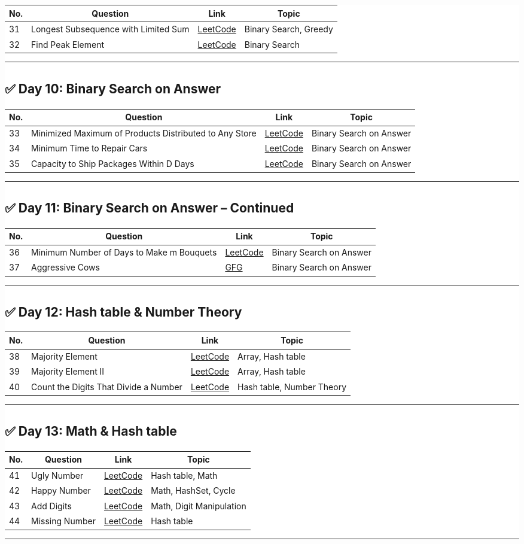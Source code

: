 | No. | Question                             | Link                                                                           | Topic                 |
| --- | ------------------------------------ | ------------------------------------------------------------------------------ | --------------------- |
| 31  | Longest Subsequence with Limited Sum | [LeetCode](https://leetcode.com/problems/longest-subsequence-with-limited-sum) | Binary Search, Greedy |
| 32  | Find Peak Element                    | [LeetCode](https://leetcode.com/problems/find-peak-element/)                   | Binary Search         |

---

## ✅ Day 10: Binary Search on Answer

| No. | Question                                               | Link                                                                                              | Topic                   |
| --- | ------------------------------------------------------ | ------------------------------------------------------------------------------------------------- | ----------------------- |
| 33  | Minimized Maximum of Products Distributed to Any Store | [LeetCode](https://leetcode.com/problems/minimized-maximum-of-products-distributed-to-any-store/) | Binary Search on Answer |
| 34  | Minimum Time to Repair Cars                            | [LeetCode](https://leetcode.com/problems/minimum-time-to-repair-cars/)                            | Binary Search on Answer |
| 35  | Capacity to Ship Packages Within D Days                | [LeetCode](https://leetcode.com/problems/capacity-to-ship-packages-within-d-days/)                | Binary Search on Answer |

---

## ✅ Day 11: Binary Search on Answer – Continued

| No. | Question                                  | Link                                                                                 | Topic                   |
| --- | ----------------------------------------- | ------------------------------------------------------------------------------------ | ----------------------- |
| 36  | Minimum Number of Days to Make m Bouquets | [LeetCode](https://leetcode.com/problems/minimum-number-of-days-to-make-m-bouquets/) | Binary Search on Answer |
| 37  | Aggressive Cows                           | [GFG](https://www.geeksforgeeks.org/problems/aggressive-cows/1)                      | Binary Search on Answer |

---

## ✅ Day 12: Hash table & Number Theory

| No. | Question                              | Link                                                                            | Topic                   |
| --- | ------------------------------------- | ------------------------------------------------------------------------------- | ----------------------- |
| 38  | Majority Element                      | [LeetCode](https://leetcode.com/problems/majority-element)                      | Array, Hash table |
| 39  | Majority Element II                   | [LeetCode](https://leetcode.com/problems/majority-element-ii)                   | Array, Hash table |
| 40  | Count the Digits That Divide a Number | [LeetCode](https://leetcode.com/problems/count-the-digits-that-divide-a-number) | Hash table, Number Theory     |

---


## ✅ Day 13: Math & Hash table

| No. | Question       | Link                                                      | Topic                    |
| --- | -------------- | --------------------------------------------------------- | ------------------------ |
| 41  | Ugly Number    | [LeetCode](https://leetcode.com/problems/ugly-number/)    | Hash table, Math                     |
| 42  | Happy Number   | [LeetCode](https://leetcode.com/problems/happy-number/)   | Math, HashSet, Cycle     |
| 43  | Add Digits     | [LeetCode](https://leetcode.com/problems/add-digits/)     | Math, Digit Manipulation |
| 44  | Missing Number | [LeetCode](https://leetcode.com/problems/missing-number/) | Hash table        |

---
